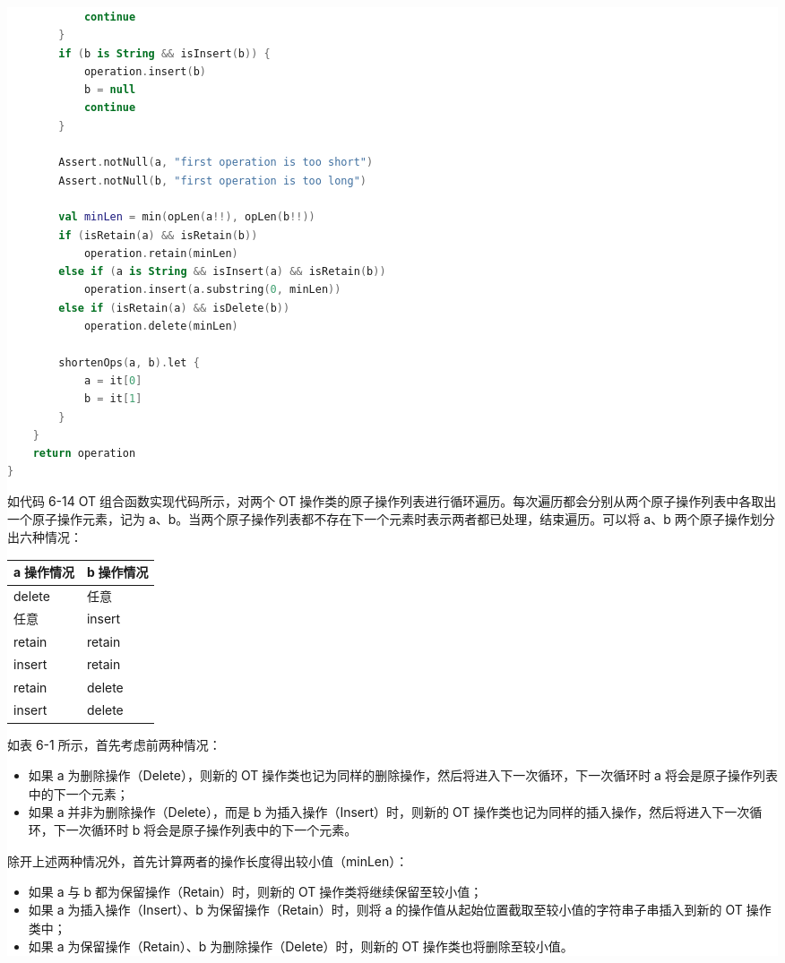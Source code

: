```kotlin
            continue
        }
        if (b is String && isInsert(b)) {
            operation.insert(b)
            b = null
            continue
        }

        Assert.notNull(a, "first operation is too short")
        Assert.notNull(b, "first operation is too long")

        val minLen = min(opLen(a!!), opLen(b!!))
        if (isRetain(a) && isRetain(b))
            operation.retain(minLen)
        else if (a is String && isInsert(a) && isRetain(b))
            operation.insert(a.substring(0, minLen))
        else if (isRetain(a) && isDelete(b))
            operation.delete(minLen)

        shortenOps(a, b).let {
            a = it[0]
            b = it[1]
        }
    }
    return operation
}
```

如代码 6-14 OT 组合函数实现代码所示，对两个 OT 操作类的原子操作列表进行循环遍历。每次遍历都会分别从两个原子操作列表中各取出一个原子操作元素，记为 a、b。当两个原子操作列表都不存在下一个元素时表示两者都已处理，结束遍历。可以将 a、b 两个原子操作划分出六种情况：

| a 操作情况 | b 操作情况 |
| ---------- | ---------- |
| delete     | 任意       |
| 任意       | insert     |
| retain     | retain     |
| insert     | retain     |
| retain     | delete     |
| insert     | delete     |

如表 6-1 所示，首先考虑前两种情况：

- 如果 a 为删除操作（Delete），则新的 OT 操作类也记为同样的删除操作，然后将进入下一次循环，下一次循环时 a 将会是原子操作列表中的下一个元素；
- 如果 a 并非为删除操作（Delete），而是 b 为插入操作（Insert）时，则新的 OT 操作类也记为同样的插入操作，然后将进入下一次循环，下一次循环时 b 将会是原子操作列表中的下一个元素。

除开上述两种情况外，首先计算两者的操作长度得出较小值（minLen）：

- 如果 a 与 b 都为保留操作（Retain）时，则新的 OT 操作类将继续保留至较小值；
- 如果 a 为插入操作（Insert）、b 为保留操作（Retain）时，则将 a 的操作值从起始位置截取至较小值的字符串子串插入到新的 OT 操作类中；
- 如果 a 为保留操作（Retain）、b 为删除操作（Delete）时，则新的 OT 操作类也将删除至较小值。
